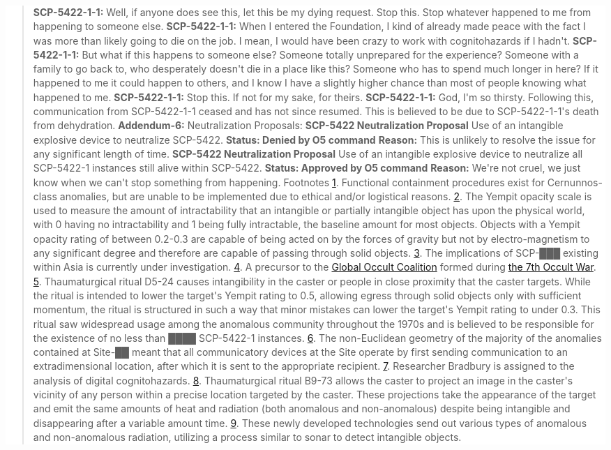 > **SCP-5422-1-1:** Well, if anyone does see this, let this be my dying request. Stop this. Stop whatever happened to me from happening to someone else.
> **SCP-5422-1-1:** When I entered the Foundation, I kind of already made peace with the fact I was more than likely going to die on the job. I mean, I would have been crazy to work with cognitohazards if I hadn't.
> **SCP-5422-1-1:** But what if this happens to someone else? Someone totally unprepared for the experience? Someone with a family to go back to, who desperately doesn't die in a place like this? Someone who has to spend much longer in here? If it happened to me it could happen to others, and I know I have a slightly higher chance than most of people knowing what happened to me.
> **SCP-5422-1-1:** Stop this. If not for my sake, for theirs.
> **SCP-5422-1-1:** God, I'm so thirsty.
Following this, communication from SCP-5422-1-1 ceased and has not since resumed. This is believed to be due to SCP-5422-1-1's death from dehydration.
**Addendum-6:** Neutralization Proposals:
**SCP-5422 Neutralization Proposal**
Use of an intangible explosive device to neutralize SCP-5422.
**Status: Denied by O5 command**
**Reason:** This is unlikely to resolve the issue for any significant length of time.
**SCP-5422 Neutralization Proposal**
Use of an intangible explosive device to neutralize all SCP-5422-1 instances still alive within SCP-5422.
**Status: Approved by O5 command**
**Reason:** We're not cruel, we just know when we can't stop something from happening.
Footnotes
[1](javascript:;). Functional containment procedures exist for Cernunnos-class anomalies, but are unable to be implemented due to ethical and/or logistical reasons.
[2](javascript:;). The Yempit opacity scale is used to measure the amount of intractability that an intangible or partially intangible object has upon the physical world, with 0 having no intractability and 1 being fully intractable, the baseline amount for most objects. Objects with a Yempit opacity rating of between 0.2-0.3 are capable of being acted on by the forces of gravity but not by electro-magnetism to any significant degree and therefore are capable of passing through solid objects.
[3](javascript:;). The implications of SCP-███ existing within Asia is currently under investigation.
[4](javascript:;). A precursor to the [Global Occult Coalition](/goc-hub-page) formed during [the 7th Occult War](/scp-3457).
[5](javascript:;). Thaumaturgical ritual D5-24 causes intangibility in the caster or people in close proximity that the caster targets. While the ritual is intended to lower the target's Yempit rating to 0.5, allowing egress through solid objects only with sufficient momentum, the ritual is structured in such a way that minor mistakes can lower the target's Yempit rating to under 0.3. This ritual saw widespread usage among the anomalous community throughout the 1970s and is believed to be responsible for the existence of no less than ████ SCP-5422-1 instances.
[6](javascript:;). The non-Euclidean geometry of the majority of the anomalies contained at Site-██ meant that all communicatory devices at the Site operate by first sending communication to an extradimensional location, after which it is sent to the appropriate recipient.
[7](javascript:;). Researcher Bradbury is assigned to the analysis of digital cognitohazards.
[8](javascript:;). Thaumaturgical ritual B9-73 allows the caster to project an image in the caster's vicinity of any person within a precise location targeted by the caster. These projections take the appearance of the target and emit the same amounts of heat and radiation (both anomalous and non-anomalous) despite being intangible and disappearing after a variable amount time.
[9](javascript:;). These newly developed technologies send out various types of anomalous and non-anomalous radiation, utilizing a process similar to sonar to detect intangible objects.